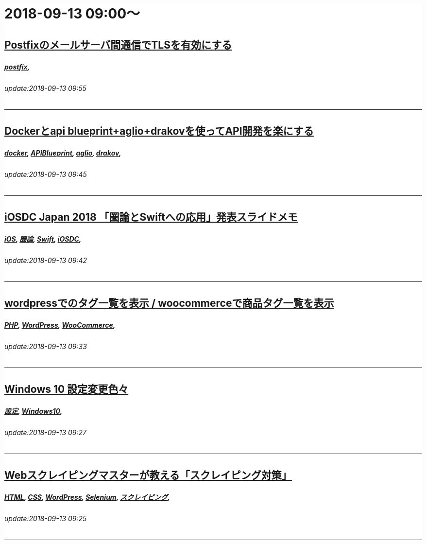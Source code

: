 


# 2018-09-13 09:00～
## [Postfixのメールサーバ間通信でTLSを有効にする](https://qiita.com/Earl/items/7ba1c325b8629bf00de2)
##### [postfix](https://qiita.com/tags/postfix), 
###### update:2018-09-13 09:55
---
## [Dockerとapi blueprint+aglio+drakovを使ってAPI開発を楽にする](https://qiita.com/kai_kou/items/feca8974f3967a285ff4)
##### [docker](https://qiita.com/tags/docker), [APIBlueprint](https://qiita.com/tags/APIBlueprint), [aglio](https://qiita.com/tags/aglio), [drakov](https://qiita.com/tags/drakov), 
###### update:2018-09-13 09:45
---
## [iOSDC Japan 2018 「圏論とSwiftへの応用」発表スライドメモ](https://qiita.com/inamiy/items/3e0c10d5eaf234b41c3d)
##### [iOS](https://qiita.com/tags/iOS), [圏論](https://qiita.com/tags/圏論), [Swift](https://qiita.com/tags/Swift), [iOSDC](https://qiita.com/tags/iOSDC), 
###### update:2018-09-13 09:42
---
## [wordpressでのタグ一覧を表示 / woocommerceで商品タグ一覧を表示](https://qiita.com/PolarBear/items/e07ef48f3d0772813cd9)
##### [PHP](https://qiita.com/tags/PHP), [WordPress](https://qiita.com/tags/WordPress), [WooCommerce](https://qiita.com/tags/WooCommerce), 
###### update:2018-09-13 09:33
---
## [Windows 10 設定変更色々](https://qiita.com/yogpstop/items/b4d345cb4c0fec0dc23e)
##### [設定](https://qiita.com/tags/設定), [Windows10](https://qiita.com/tags/Windows10), 
###### update:2018-09-13 09:27
---
## [Webスクレイピングマスターが教える「スクレイピング対策」](https://qiita.com/Azunyan1111/items/a1964c18e409fe6718fd)
##### [HTML](https://qiita.com/tags/HTML), [CSS](https://qiita.com/tags/CSS), [WordPress](https://qiita.com/tags/WordPress), [Selenium](https://qiita.com/tags/Selenium), [スクレイピング](https://qiita.com/tags/スクレイピング), 
###### update:2018-09-13 09:25
---
